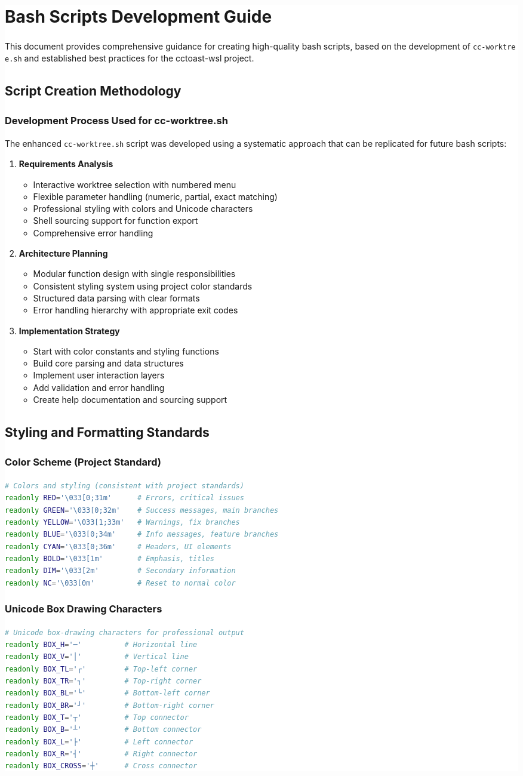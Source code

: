 # Bash Scripts Development Guide

This document provides comprehensive guidance for creating high-quality bash scripts, based on the development of `cc-worktree.sh` and established best practices for the cctoast-wsl project.

## Script Creation Methodology

### Development Process Used for cc-worktree.sh

The enhanced `cc-worktree.sh` script was developed using a systematic approach that can be replicated for future bash scripts:

1. **Requirements Analysis**
   - Interactive worktree selection with numbered menu
   - Flexible parameter handling (numeric, partial, exact matching)
   - Professional styling with colors and Unicode characters
   - Shell sourcing support for function export
   - Comprehensive error handling

2. **Architecture Planning**
   - Modular function design with single responsibilities
   - Consistent styling system using project color standards
   - Structured data parsing with clear formats
   - Error handling hierarchy with appropriate exit codes

3. **Implementation Strategy**
   - Start with color constants and styling functions
   - Build core parsing and data structures
   - Implement user interaction layers
   - Add validation and error handling
   - Create help documentation and sourcing support

## Styling and Formatting Standards

### Color Scheme (Project Standard)
```bash
# Colors and styling (consistent with project standards)
readonly RED='\033[0;31m'      # Errors, critical issues
readonly GREEN='\033[0;32m'    # Success messages, main branches
readonly YELLOW='\033[1;33m'   # Warnings, fix branches
readonly BLUE='\033[0;34m'     # Info messages, feature branches
readonly CYAN='\033[0;36m'     # Headers, UI elements
readonly BOLD='\033[1m'        # Emphasis, titles
readonly DIM='\033[2m'         # Secondary information
readonly NC='\033[0m'          # Reset to normal color
```

### Unicode Box Drawing Characters
```bash
# Unicode box-drawing characters for professional output
readonly BOX_H='─'          # Horizontal line
readonly BOX_V='│'          # Vertical line  
readonly BOX_TL='┌'         # Top-left corner
readonly BOX_TR='┐'         # Top-right corner
readonly BOX_BL='└'         # Bottom-left corner
readonly BOX_BR='┘'         # Bottom-right corner
readonly BOX_T='┬'          # Top connector
readonly BOX_B='┴'          # Bottom connector
readonly BOX_L='├'          # Left connector
readonly BOX_R='┤'          # Right connector
readonly BOX_CROSS='┼'      # Cross connector
```

